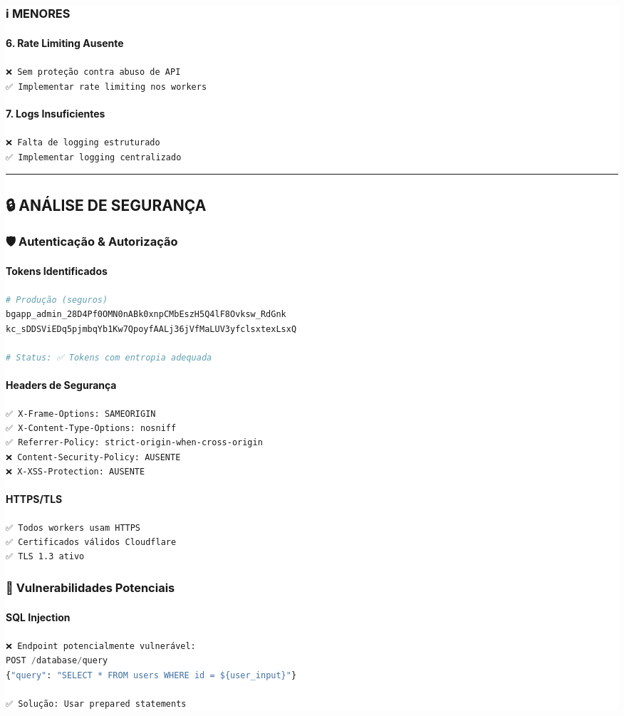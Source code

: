 ### ℹ️ **MENORES**

#### **6. Rate Limiting Ausente**
```
❌ Sem proteção contra abuso de API
✅ Implementar rate limiting nos workers
```

#### **7. Logs Insuficientes**
```
❌ Falta de logging estruturado
✅ Implementar logging centralizado
```

---

## 🔒 **ANÁLISE DE SEGURANÇA**

### 🛡️ **Autenticação & Autorização**

#### **Tokens Identificados**
```bash
# Produção (seguros)
bgapp_admin_28D4Pf0OMN0nABk0xnpCMbEszH5Q4lF8Ovksw_RdGnk
kc_sDDSViEDq5pjmbqYb1Kw7QpoyfAALj36jVfMaLUV3yfclsxtexLsxQ

# Status: ✅ Tokens com entropia adequada
```

#### **Headers de Segurança**
```
✅ X-Frame-Options: SAMEORIGIN
✅ X-Content-Type-Options: nosniff  
✅ Referrer-Policy: strict-origin-when-cross-origin
❌ Content-Security-Policy: AUSENTE
❌ X-XSS-Protection: AUSENTE
```

#### **HTTPS/TLS**
```
✅ Todos workers usam HTTPS
✅ Certificados válidos Cloudflare
✅ TLS 1.3 ativo
```

### 🔐 **Vulnerabilidades Potenciais**

#### **SQL Injection**
```python
❌ Endpoint potencialmente vulnerável:
POST /database/query
{"query": "SELECT * FROM users WHERE id = ${user_input}"}

✅ Solução: Usar prepared statements
```
